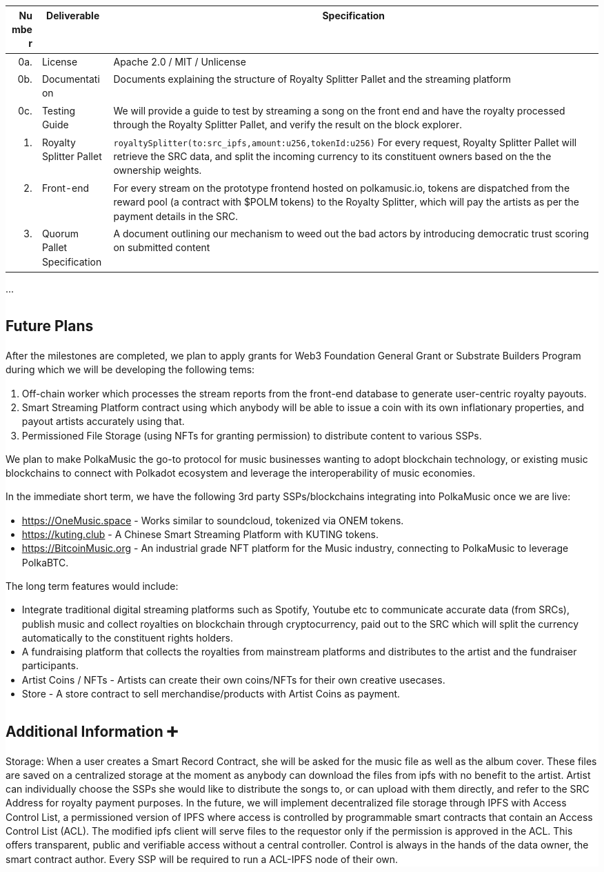 | Number | Deliverable | Specification |
| -----: | ----------- | ------------- |
| 0a. | License | Apache 2.0 / MIT / Unlicense |
| 0b. | Documentation | Documents explaining the structure of Royalty Splitter Pallet and the streaming platform |
| 0c. | Testing Guide | We will provide a guide to test by streaming a song on the front end and have the royalty processed through the Royalty Splitter Pallet, and verify the result on the block explorer. | 
| 1. | Royalty Splitter Pallet | `royaltySplitter(to:src_ipfs,amount:u256,tokenId:u256)` For every request, Royalty Splitter Pallet will retrieve the SRC data, and split the incoming currency to its constituent owners based on the the ownership weights. |  
| 2. | Front-end | For every stream on the prototype frontend hosted on polkamusic.io, tokens are dispatched from the reward pool (a contract with $POLM tokens) to the Royalty Splitter, which will pay the artists as per the payment details in the SRC. |    
| 3. | Quorum Pallet Specification | A document outlining our mechanism to weed out the bad actors by introducing democratic trust scoring on submitted content |    

...


## Future Plans

After the milestones are completed, we plan to apply grants for Web3 Foundation General Grant or Substrate Builders Program during which we will be developing the following tems:

1) Off-chain worker which processes the stream reports from the front-end database to generate user-centric royalty payouts.
2) Smart Streaming Platform contract using which anybody will be able to issue a coin with its own inflationary properties, and payout artists accurately using that.
3) Permissioned File Storage (using NFTs for granting permission) to distribute content to various SSPs.

We plan to make PolkaMusic the go-to protocol for music businesses wanting to adopt blockchain technology, or existing music blockchains to connect with Polkadot ecosystem and leverage the interoperability of music economies.

In the immediate short term, we have the following 3rd party SSPs/blockchains integrating into PolkaMusic once we are live:
* https://OneMusic.space - Works similar to soundcloud, tokenized via ONEM tokens.
* https://kuting.club - A Chinese Smart Streaming Platform with KUTING tokens.
* https://BitcoinMusic.org - An industrial grade NFT platform for the Music industry, connecting to PolkaMusic to leverage PolkaBTC. 

The long term features would include:

* Integrate traditional digital streaming platforms such as Spotify, Youtube etc to communicate accurate data (from SRCs), publish music and collect royalties on blockchain through cryptocurrency, paid out to the SRC which will split the currency automatically to the constituent rights holders. 
* A fundraising platform that collects the royalties from mainstream platforms and distributes to the artist and the fundraiser participants.
* Artist Coins / NFTs - Artists can create their own coins/NFTs for their own creative usecases.
* Store - A store contract to sell merchandise/products with Artist Coins as payment. 


## Additional Information :heavy_plus_sign: 

Storage: When a user creates a Smart Record Contract, she will be asked for the music file as well as the album cover. These files are saved on a centralized storage at the moment as anybody can download the files from ipfs with no benefit to the artist. Artist can individually choose the SSPs she would like to distribute the songs to, or can upload with them directly, and refer to the SRC Address for royalty payment purposes. In the future, we will implement decentralized file storage through IPFS with Access Control List, a permissioned version of IPFS where access is controlled by programmable smart contracts that contain an Access Control List (ACL). The modified ipfs client will serve files to the requestor only if the permission is approved in the ACL. This offers transparent, public and verifiable access without a central controller. Control is always in the hands of the data owner, the smart contract author. Every SSP will be required to run a ACL-IPFS node of their own.
